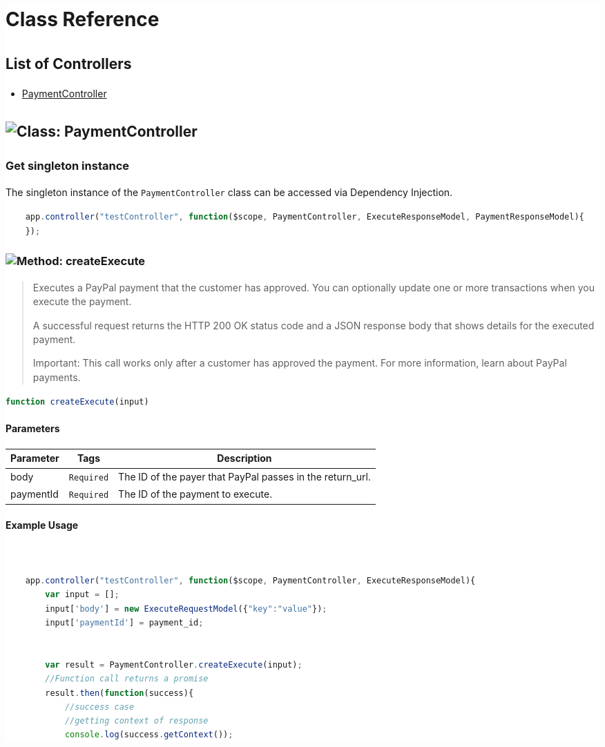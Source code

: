 

# Class Reference

## <a name="list_of_controllers"></a>List of Controllers

* [PaymentController](#payment_controller)

## <a name="payment_controller"></a>![Class: ](https://apidocs.io/img/class.png ".PaymentController") PaymentController

### Get singleton instance

The singleton instance of the ``` PaymentController ``` class can be accessed via Dependency Injection.

```js
	app.controller("testController", function($scope, PaymentController, ExecuteResponseModel, PaymentResponseModel){
	});
```

### <a name="create_execute"></a>![Method: ](https://apidocs.io/img/method.png ".PaymentController.createExecute") createExecute

> Executes a PayPal payment that the customer has approved. You can optionally update one or more transactions when you execute the payment.
> 
> A successful request returns the HTTP 200 OK status code and a JSON response body that shows details for the executed payment.
> 
> Important: This call works only after a customer has approved the payment. For more information, learn about PayPal payments.


```javascript
function createExecute(input)
```
#### Parameters

| Parameter | Tags | Description |
|-----------|------|-------------|
| body |  ``` Required ```  | The ID of the payer that PayPal passes in the return_url. |
| paymentId |  ``` Required ```  | The ID of the payment to execute. |



#### Example Usage

```javascript


	app.controller("testController", function($scope, PaymentController, ExecuteResponseModel){
        var input = [];
        input['body'] = new ExecuteRequestModel({"key":"value"});
        input['paymentId'] = payment_id;


		var result = PaymentController.createExecute(input);
        //Function call returns a promise
        result.then(function(success){
			//success case
			//getting context of response
			console.log(success.getContext());
```